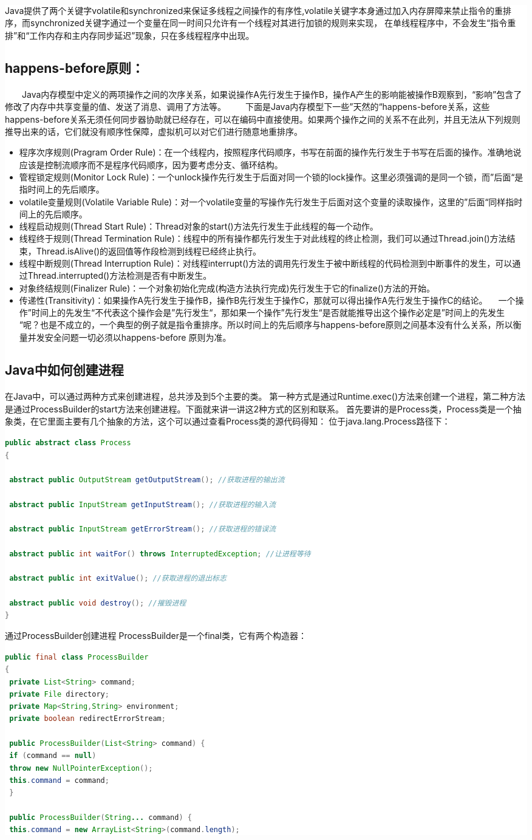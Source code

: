 Java提供了两个关键字volatile和synchronized来保证多线程之间操作的有序性,volatile关键字本身通过加入内存屏障来禁止指令的重排序，而synchronized关键字通过一个变量在同一时间只允许有一个线程对其进行加锁的规则来实现，
在单线程程序中，不会发生“指令重排”和“工作内存和主内存同步延迟”现象，只在多线程程序中出现。
 
## happens-before原则：
　　Java内存模型中定义的两项操作之间的次序关系，如果说操作A先行发生于操作B，操作A产生的影响能被操作B观察到，“影响”包含了修改了内存中共享变量的值、发送了消息、调用了方法等。
　　下面是Java内存模型下一些”天然的“happens-before关系，这些happens-before关系无须任何同步器协助就已经存在，可以在编码中直接使用。如果两个操作之间的关系不在此列，并且无法从下列规则推导出来的话，它们就没有顺序性保障，虚拟机可以对它们进行随意地重排序。

- 程序次序规则(Pragram Order Rule)：在一个线程内，按照程序代码顺序，书写在前面的操作先行发生于书写在后面的操作。准确地说应该是控制流顺序而不是程序代码顺序，因为要考虑分支、循环结构。
- 管程锁定规则(Monitor Lock Rule)：一个unlock操作先行发生于后面对同一个锁的lock操作。这里必须强调的是同一个锁，而”后面“是指时间上的先后顺序。
- volatile变量规则(Volatile Variable Rule)：对一个volatile变量的写操作先行发生于后面对这个变量的读取操作，这里的”后面“同样指时间上的先后顺序。
- 线程启动规则(Thread Start Rule)：Thread对象的start()方法先行发生于此线程的每一个动作。
- 线程终于规则(Thread Termination Rule)：线程中的所有操作都先行发生于对此线程的终止检测，我们可以通过Thread.join()方法结束，Thread.isAlive()的返回值等作段检测到线程已经终止执行。
- 线程中断规则(Thread Interruption Rule)：对线程interrupt()方法的调用先行发生于被中断线程的代码检测到中断事件的发生，可以通过Thread.interrupted()方法检测是否有中断发生。
- 对象终结规则(Finalizer Rule)：一个对象初始化完成(构造方法执行完成)先行发生于它的finalize()方法的开始。
- 传递性(Transitivity)：如果操作A先行发生于操作B，操作B先行发生于操作C，那就可以得出操作A先行发生于操作C的结论。
　一个操作”时间上的先发生“不代表这个操作会是”先行发生“，那如果一个操作”先行发生“是否就能推导出这个操作必定是”时间上的先发生 “呢？也是不成立的，一个典型的例子就是指令重排序。所以时间上的先后顺序与happens-before原则之间基本没有什么关系，所以衡量并发安全问题一切必须以happens-before 原则为准。

## Java中如何创建进程
在Java中，可以通过两种方式来创建进程，总共涉及到5个主要的类。
第一种方式是通过Runtime.exec()方法来创建一个进程，第二种方法是通过ProcessBuilder的start方法来创建进程。下面就来讲一讲这2种方式的区别和联系。
首先要讲的是Process类，Process类是一个抽象类，在它里面主要有几个抽象的方法，这个可以通过查看Process类的源代码得知：
位于java.lang.Process路径下：
```java
public abstract class Process
{
 
 abstract public OutputStream getOutputStream(); //获取进程的输出流
 
 abstract public InputStream getInputStream(); //获取进程的输入流
 
 abstract public InputStream getErrorStream(); //获取进程的错误流
 
 abstract public int waitFor() throws InterruptedException; //让进程等待
 
 abstract public int exitValue(); //获取进程的退出标志
 
 abstract public void destroy(); //摧毁进程
}
```
通过ProcessBuilder创建进程
ProcessBuilder是一个final类，它有两个构造器：
```java
public final class ProcessBuilder
{
 private List<String> command;
 private File directory;
 private Map<String,String> environment;
 private boolean redirectErrorStream;
 
 public ProcessBuilder(List<String> command) {
 if (command == null)
 throw new NullPointerException();
 this.command = command;
 }
 
 public ProcessBuilder(String... command) {
 this.command = new ArrayList<String>(command.length);
```